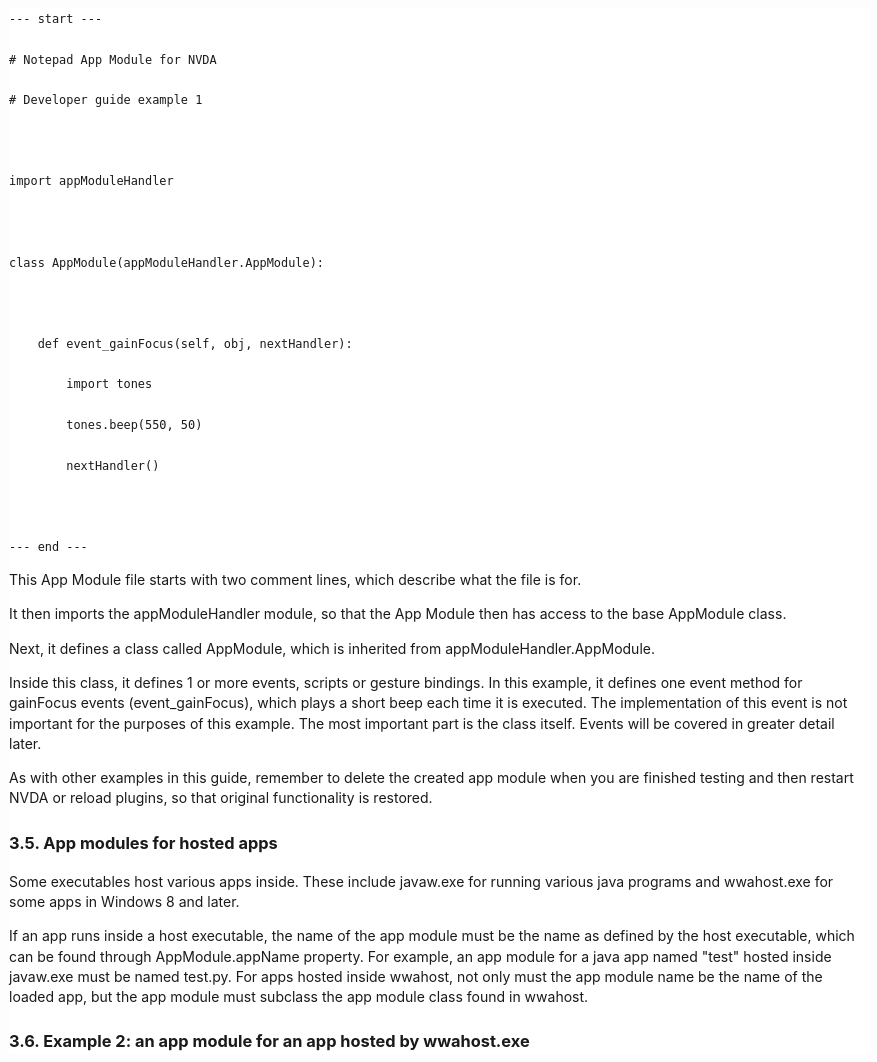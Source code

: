     

    --- start ---

    # Notepad App Module for NVDA

    # Developer guide example 1

    

    import appModuleHandler

    

    class AppModule(appModuleHandler.AppModule):

    

    	def event_gainFocus(self, obj, nextHandler):

    		import tones

    		tones.beep(550, 50)

    		nextHandler()

    

    --- end ---

    

This App Module file starts with two comment lines, which describe what the file is for. 

It then imports the appModuleHandler module, so that the App Module then has access to the base AppModule class. 

Next, it defines a class called AppModule, which is inherited from appModuleHandler.AppModule. 

Inside this class, it defines 1 or more events, scripts or gesture bindings. In this example, it defines one event method for gainFocus events \(event\_gainFocus\), which plays a short beep each time it is executed. The implementation of this event is not important for the purposes of this example. The most important part is the class itself. Events will be covered in greater detail later. 

As with other examples in this guide, remember to delete the created app module when you are finished testing and then restart NVDA or reload plugins, so that original functionality is restored. 

### 3.5. App modules for hosted apps

Some executables host various apps inside. These include javaw.exe for running various java programs and wwahost.exe for some apps in Windows 8 and later. 

If an app runs inside a host executable, the name of the app module must be the name as defined by the host executable, which can be found through AppModule.appName property. For example, an app module for a java app named "test" hosted inside javaw.exe must be named test.py. For apps hosted inside wwahost, not only must the app module name be the name of the loaded app, but the app module must subclass the app module class found in wwahost. 

### 3.6. Example 2: an app module for an app hosted by wwahost.exe

